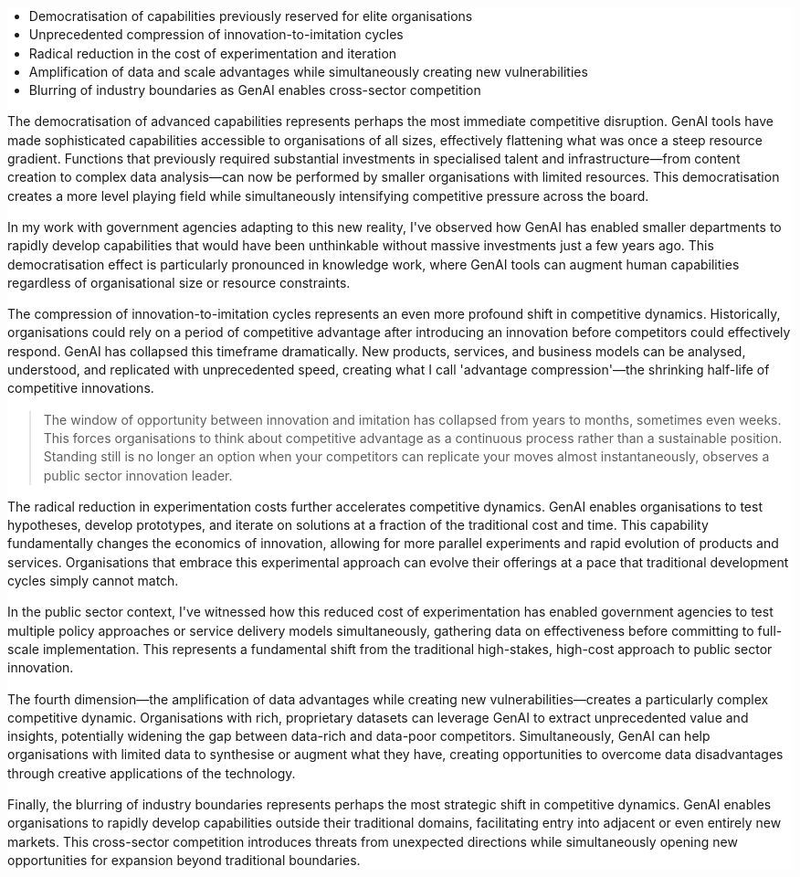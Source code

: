 - Democratisation of capabilities previously reserved for elite organisations
- Unprecedented compression of innovation-to-imitation cycles
- Radical reduction in the cost of experimentation and iteration
- Amplification of data and scale advantages while simultaneously creating new vulnerabilities
- Blurring of industry boundaries as GenAI enables cross-sector competition

The democratisation of advanced capabilities represents perhaps the most immediate competitive disruption. GenAI tools have made sophisticated capabilities accessible to organisations of all sizes, effectively flattening what was once a steep resource gradient. Functions that previously required substantial investments in specialised talent and infrastructure—from content creation to complex data analysis—can now be performed by smaller organisations with limited resources. This democratisation creates a more level playing field while simultaneously intensifying competitive pressure across the board.

In my work with government agencies adapting to this new reality, I've observed how GenAI has enabled smaller departments to rapidly develop capabilities that would have been unthinkable without massive investments just a few years ago. This democratisation effect is particularly pronounced in knowledge work, where GenAI tools can augment human capabilities regardless of organisational size or resource constraints.

The compression of innovation-to-imitation cycles represents an even more profound shift in competitive dynamics. Historically, organisations could rely on a period of competitive advantage after introducing an innovation before competitors could effectively respond. GenAI has collapsed this timeframe dramatically. New products, services, and business models can be analysed, understood, and replicated with unprecedented speed, creating what I call 'advantage compression'—the shrinking half-life of competitive innovations.

> The window of opportunity between innovation and imitation has collapsed from years to months, sometimes even weeks. This forces organisations to think about competitive advantage as a continuous process rather than a sustainable position. Standing still is no longer an option when your competitors can replicate your moves almost instantaneously, observes a public sector innovation leader.

The radical reduction in experimentation costs further accelerates competitive dynamics. GenAI enables organisations to test hypotheses, develop prototypes, and iterate on solutions at a fraction of the traditional cost and time. This capability fundamentally changes the economics of innovation, allowing for more parallel experiments and rapid evolution of products and services. Organisations that embrace this experimental approach can evolve their offerings at a pace that traditional development cycles simply cannot match.

In the public sector context, I've witnessed how this reduced cost of experimentation has enabled government agencies to test multiple policy approaches or service delivery models simultaneously, gathering data on effectiveness before committing to full-scale implementation. This represents a fundamental shift from the traditional high-stakes, high-cost approach to public sector innovation.

The fourth dimension—the amplification of data advantages while creating new vulnerabilities—creates a particularly complex competitive dynamic. Organisations with rich, proprietary datasets can leverage GenAI to extract unprecedented value and insights, potentially widening the gap between data-rich and data-poor competitors. Simultaneously, GenAI can help organisations with limited data to synthesise or augment what they have, creating opportunities to overcome data disadvantages through creative applications of the technology.

Finally, the blurring of industry boundaries represents perhaps the most strategic shift in competitive dynamics. GenAI enables organisations to rapidly develop capabilities outside their traditional domains, facilitating entry into adjacent or even entirely new markets. This cross-sector competition introduces threats from unexpected directions while simultaneously opening new opportunities for expansion beyond traditional boundaries.
